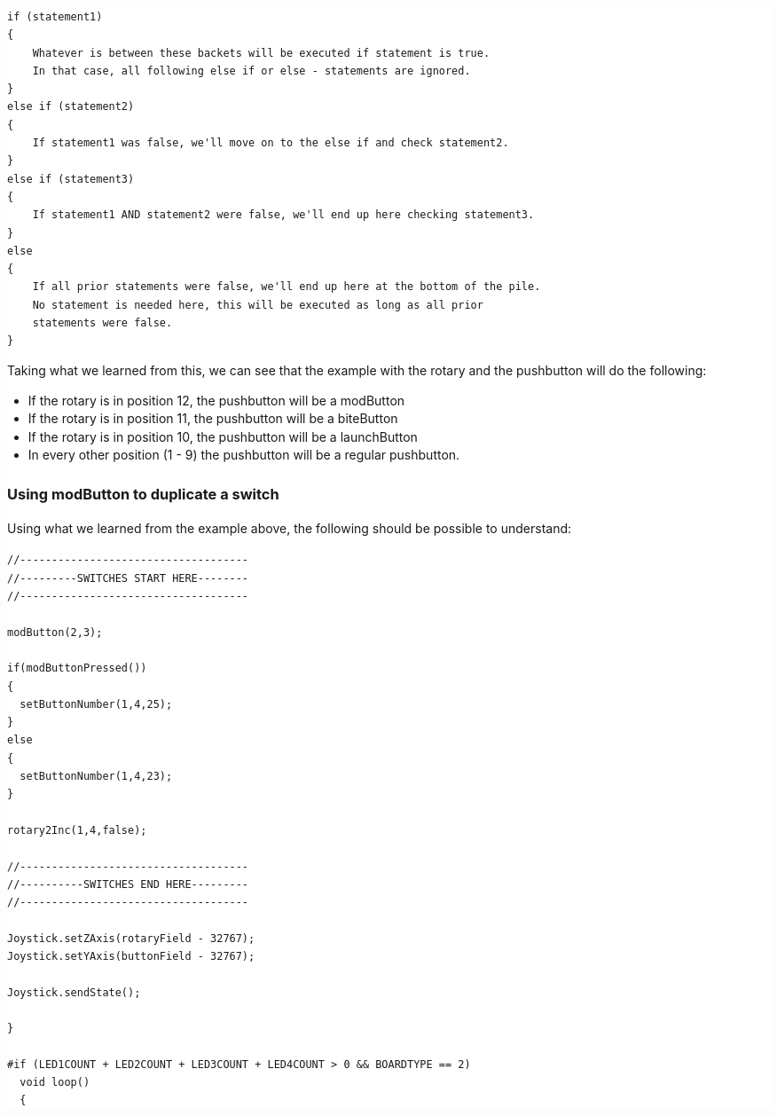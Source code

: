 ```
if (statement1)
{
    Whatever is between these backets will be executed if statement is true.
    In that case, all following else if or else - statements are ignored.
}
else if (statement2)
{
    If statement1 was false, we'll move on to the else if and check statement2.
}
else if (statement3)
{
    If statement1 AND statement2 were false, we'll end up here checking statement3.
}
else
{
    If all prior statements were false, we'll end up here at the bottom of the pile.
    No statement is needed here, this will be executed as long as all prior 
    statements were false. 
}
```

Taking what we learned from this, we can see that the example with the rotary and the pushbutton will do the following:

* If the rotary is in position 12, the pushbutton will be a modButton
* If the rotary is in position 11, the pushbutton will be a biteButton
* If the rotary is in position 10, the pushbutton will be a launchButton
* In every other position (1 - 9) the pushbutton will be a regular pushbutton.

### Using modButton to duplicate a switch

Using what we learned from the example above, the following should be possible to understand:

```
//------------------------------------
//---------SWITCHES START HERE--------
//------------------------------------

modButton(2,3);

if(modButtonPressed())
{
  setButtonNumber(1,4,25);
}
else
{
  setButtonNumber(1,4,23);
}

rotary2Inc(1,4,false);

//------------------------------------
//----------SWITCHES END HERE---------
//------------------------------------

Joystick.setZAxis(rotaryField - 32767);
Joystick.setYAxis(buttonField - 32767);

Joystick.sendState();

}

#if (LED1COUNT + LED2COUNT + LED3COUNT + LED4COUNT > 0 && BOARDTYPE == 2)
  void loop()
  {
```
